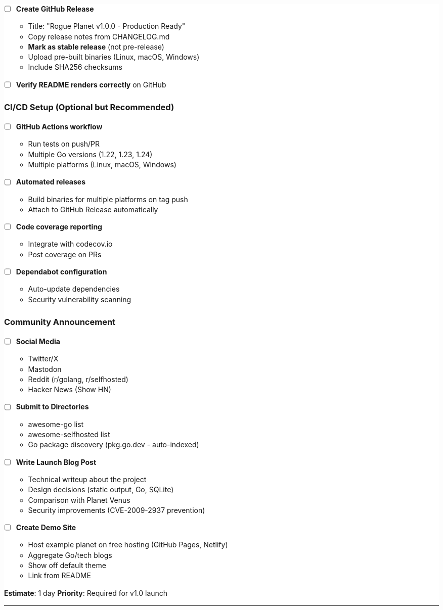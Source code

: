 - [ ] **Create GitHub Release**
  - Title: "Rogue Planet v1.0.0 - Production Ready"
  - Copy release notes from CHANGELOG.md
  - **Mark as stable release** (not pre-release)
  - Upload pre-built binaries (Linux, macOS, Windows)
  - Include SHA256 checksums

- [ ] **Verify README renders correctly** on GitHub

### CI/CD Setup (Optional but Recommended)
- [ ] **GitHub Actions workflow**
  - Run tests on push/PR
  - Multiple Go versions (1.22, 1.23, 1.24)
  - Multiple platforms (Linux, macOS, Windows)

- [ ] **Automated releases**
  - Build binaries for multiple platforms on tag push
  - Attach to GitHub Release automatically

- [ ] **Code coverage reporting**
  - Integrate with codecov.io
  - Post coverage on PRs

- [ ] **Dependabot configuration**
  - Auto-update dependencies
  - Security vulnerability scanning

### Community Announcement
- [ ] **Social Media**
  - Twitter/X
  - Mastodon
  - Reddit (r/golang, r/selfhosted)
  - Hacker News (Show HN)

- [ ] **Submit to Directories**
  - awesome-go list
  - awesome-selfhosted list
  - Go package discovery (pkg.go.dev - auto-indexed)

- [ ] **Write Launch Blog Post**
  - Technical writeup about the project
  - Design decisions (static output, Go, SQLite)
  - Comparison with Planet Venus
  - Security improvements (CVE-2009-2937 prevention)

- [ ] **Create Demo Site**
  - Host example planet on free hosting (GitHub Pages, Netlify)
  - Aggregate Go/tech blogs
  - Show off default theme
  - Link from README

**Estimate**: 1 day
**Priority**: Required for v1.0 launch

---
